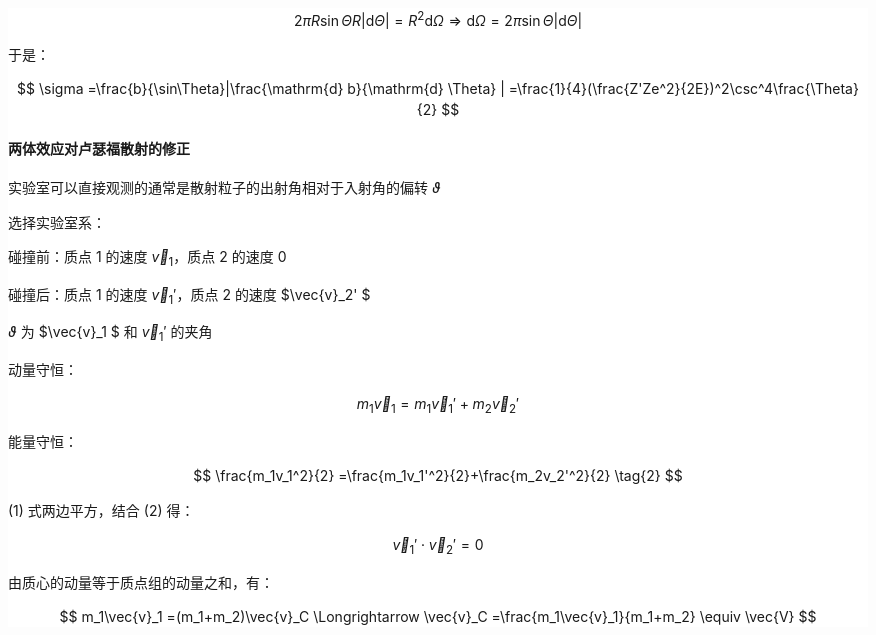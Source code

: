 $$
2\pi R\sin \Theta R|\mathrm{d}\Theta|
=R^2\mathrm{d}\Omega
\Longrightarrow
\mathrm{d} \Omega
=2\pi \sin\Theta |\mathrm{d}\Theta|
$$

于是：

$$
\sigma
=\frac{b}{\sin\Theta}|\frac{\mathrm{d} b}{\mathrm{d} \Theta} |
=\frac{1}{4}(\frac{Z'Ze^2}{2E})^2\csc^4\frac{\Theta}{2}
$$

#### 两体效应对卢瑟福散射的修正

实验室可以直接观测的通常是散射粒子的出射角相对于入射角的偏转 $\vartheta$

选择实验室系：

碰撞前：质点 $1$ 的速度 $\vec{v}_1$，质点 $2$ 的速度 $0$

碰撞后：质点 $1$ 的速度 $\vec{v}_1'$，质点 $2$ 的速度 $\vec{v}_2' $

$\vartheta$ 为 $\vec{v}_1 $ 和 $\vec{v}_1'$ 的夹角

动量守恒：

$$
m_1\vec{v}_1
=m_1\vec{v}_1'+m_2\vec{v}_2' \tag{1}
$$

能量守恒：

$$
\frac{m_1v_1^2}{2}
=\frac{m_1v_1'^2}{2}+\frac{m_2v_2'^2}{2} \tag{2}
$$

$(1)$ 式两边平方，结合 $(2)$ 得：

$$
\vec{v}_1'\cdot\vec{v}_2'
=0
$$

由质心的动量等于质点组的动量之和，有：

$$
m_1\vec{v}_1
=(m_1+m_2)\vec{v}_C
\Longrightarrow
\vec{v}_C
=\frac{m_1\vec{v}_1}{m_1+m_2}
\equiv \vec{V}
$$
